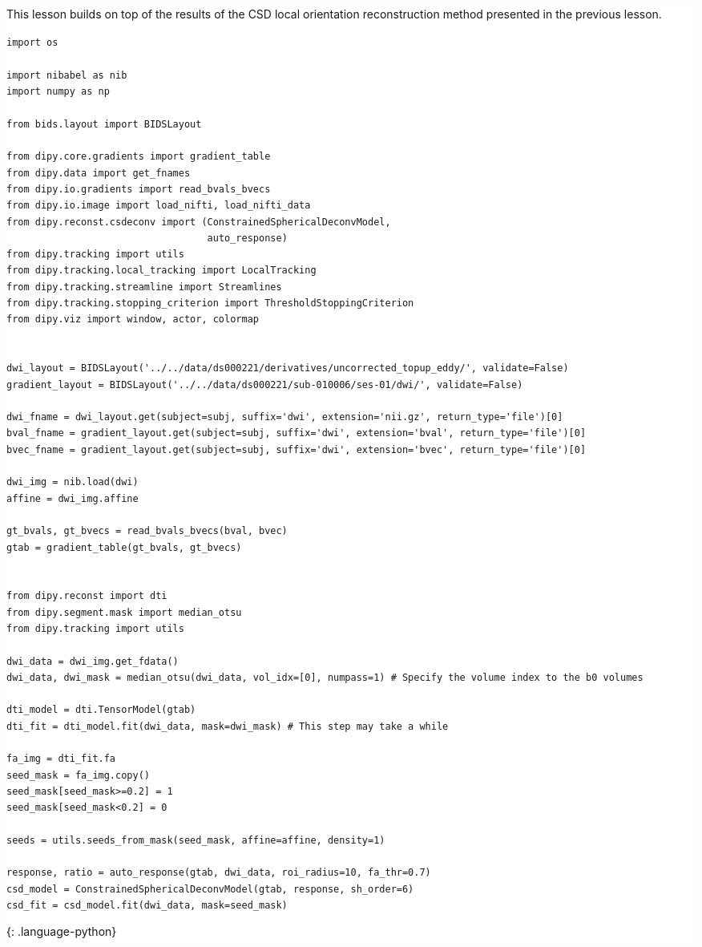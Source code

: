 This lesson builds on top of the results of the CSD local orientation
reconstruction method presented in the previous lesson.

~~~
import os

import nibabel as nib
import numpy as np

from bids.layout import BIDSLayout

from dipy.core.gradients import gradient_table
from dipy.data import get_fnames
from dipy.io.gradients import read_bvals_bvecs
from dipy.io.image import load_nifti, load_nifti_data
from dipy.reconst.csdeconv import (ConstrainedSphericalDeconvModel,
                                   auto_response)
from dipy.tracking import utils
from dipy.tracking.local_tracking import LocalTracking
from dipy.tracking.streamline import Streamlines
from dipy.tracking.stopping_criterion import ThresholdStoppingCriterion
from dipy.viz import window, actor, colormap


dwi_layout = BIDSLayout('../../data/ds000221/derivatives/uncorrected_topup_eddy/', validate=False)
gradient_layout = BIDSLayout('../../data/ds000221/sub-010006/ses-01/dwi/', validate=False)

dwi_fname = dwi_layout.get(subject=subj, suffix='dwi', extension='nii.gz', return_type='file')[0]
bval_fname = gradient_layout.get(subject=subj, suffix='dwi', extension='bval', return_type='file')[0]
bvec_fname = gradient_layout.get(subject=subj, suffix='dwi', extension='bvec', return_type='file')[0]

dwi_img = nib.load(dwi)
affine = dwi_img.affine

gt_bvals, gt_bvecs = read_bvals_bvecs(bval, bvec)
gtab = gradient_table(gt_bvals, gt_bvecs)


from dipy.reconst import dti
from dipy.segment.mask import median_otsu
from dipy.tracking import utils

dwi_data = dwi_img.get_fdata()
dwi_data, dwi_mask = median_otsu(dwi_data, vol_idx=[0], numpass=1) # Specify the volume index to the b0 volumes

dti_model = dti.TensorModel(gtab)
dti_fit = dti_model.fit(dwi_data, mask=dwi_mask) # This step may take a while

fa_img = dti_fit.fa
seed_mask = fa_img.copy()
seed_mask[seed_mask>=0.2] = 1
seed_mask[seed_mask<0.2] = 0

seeds = utils.seeds_from_mask(seed_mask, affine=affine, density=1)

response, ratio = auto_response(gtab, dwi_data, roi_radius=10, fa_thr=0.7)
csd_model = ConstrainedSphericalDeconvModel(gtab, response, sh_order=6)
csd_fit = csd_model.fit(dwi_data, mask=seed_mask)
~~~
{: .language-python}
